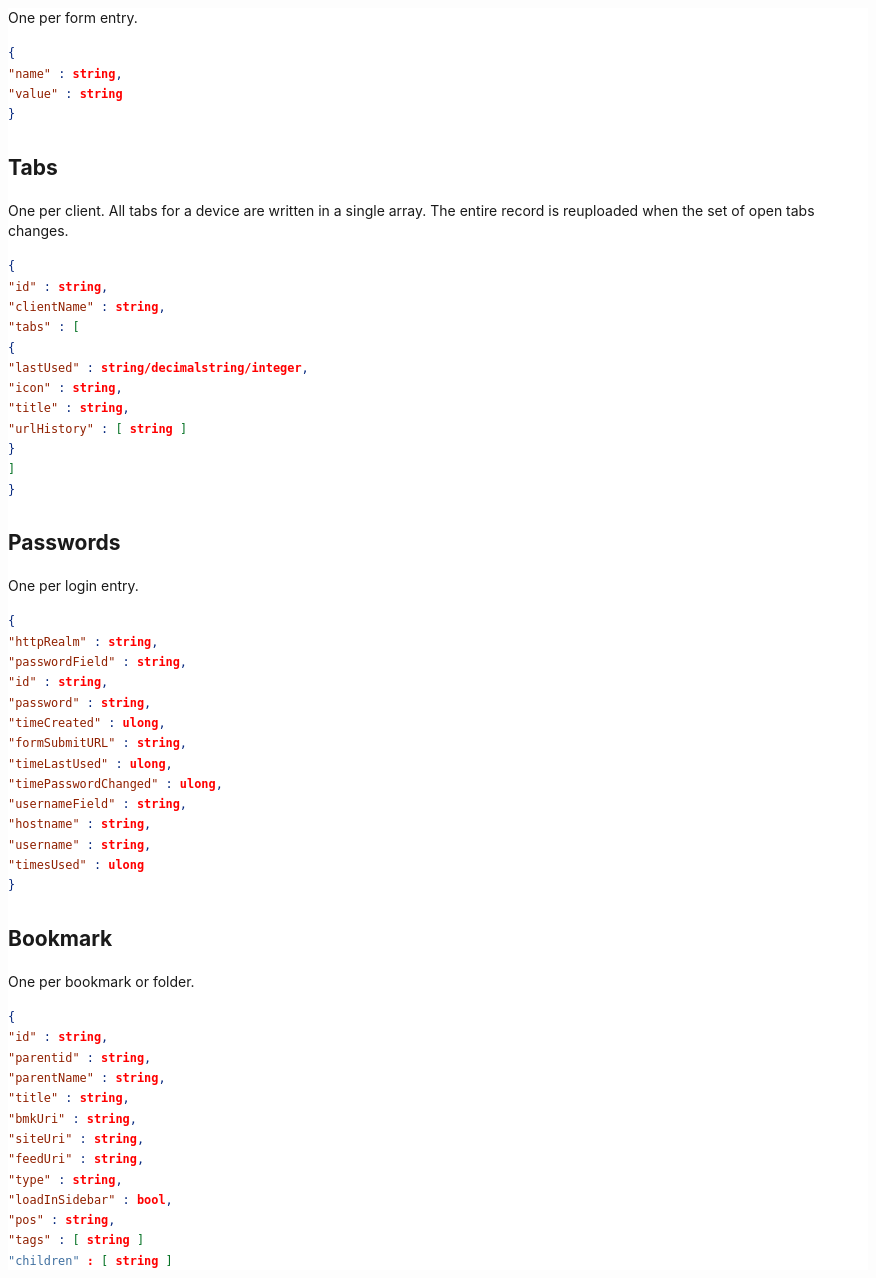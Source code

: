 One per form entry.
```json
{
"name" : string,
"value" : string
}
```

## Tabs

One per client. All tabs for a device are written in a single array. The entire record is reuploaded when the set of open tabs changes.
```json
{
"id" : string,
"clientName" : string,
"tabs" : [
{
"lastUsed" : string/decimalstring/integer,
"icon" : string,
"title" : string,
"urlHistory" : [ string ]
}
]
}
```

## Passwords

One per login entry.
```json
{
"httpRealm" : string,
"passwordField" : string,
"id" : string,
"password" : string,
"timeCreated" : ulong,
"formSubmitURL" : string,
"timeLastUsed" : ulong,
"timePasswordChanged" : ulong,
"usernameField" : string,
"hostname" : string,
"username" : string,
"timesUsed" : ulong
}
```

## Bookmark

One per bookmark or folder.
```json
{
"id" : string,
"parentid" : string,
"parentName" : string,
"title" : string,
"bmkUri" : string,
"siteUri" : string,
"feedUri" : string,
"type" : string,
"loadInSidebar" : bool,
"pos" : string,
"tags" : [ string ]
"children" : [ string ]
```